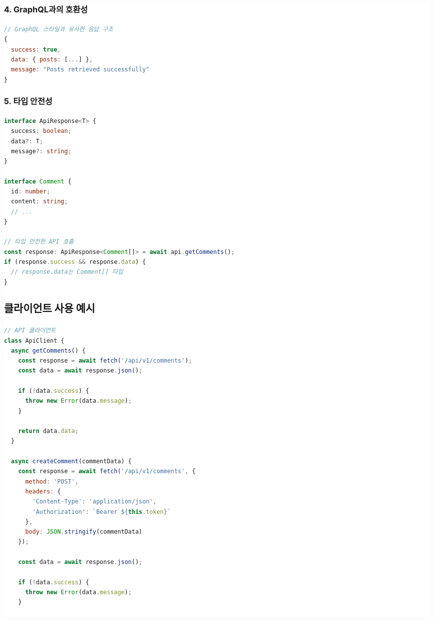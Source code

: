 
### 4. GraphQL과의 호환성
```javascript
// GraphQL 스타일과 유사한 응답 구조
{
  success: true,
  data: { posts: [...] },
  message: "Posts retrieved successfully"
}
```

### 5. 타입 안전성
```typescript
interface ApiResponse<T> {
  success: boolean;
  data?: T;
  message?: string;
}

interface Comment {
  id: number;
  content: string;
  // ...
}

// 타입 안전한 API 호출
const response: ApiResponse<Comment[]> = await api.getComments();
if (response.success && response.data) {
  // response.data는 Comment[] 타입
}
```

## 클라이언트 사용 예시

```javascript
// API 클라이언트
class ApiClient {
  async getComments() {
    const response = await fetch('/api/v1/comments');
    const data = await response.json();
    
    if (!data.success) {
      throw new Error(data.message);
    }
    
    return data.data;
  }
  
  async createComment(commentData) {
    const response = await fetch('/api/v1/comments', {
      method: 'POST',
      headers: {
        'Content-Type': 'application/json',
        'Authorization': `Bearer ${this.token}`
      },
      body: JSON.stringify(commentData)
    });
    
    const data = await response.json();
    
    if (!data.success) {
      throw new Error(data.message);
    }
    
```